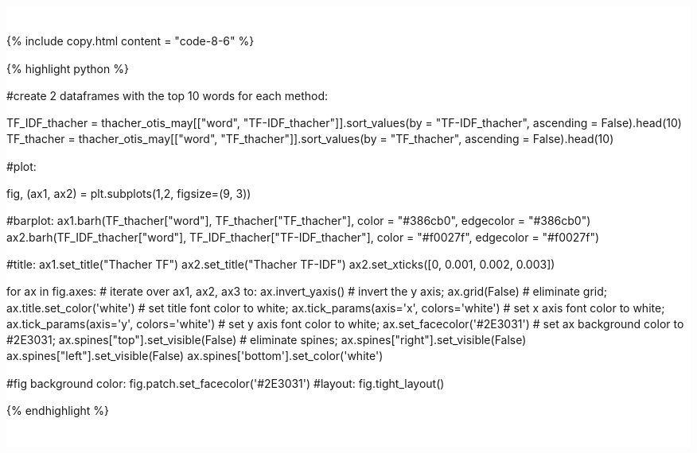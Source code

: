 
<br>

{% include copy.html content = "code-8-6" %}  
<div id = "code-8-6">
{% highlight python %}

#create 2 dataframes with the top 10 words for each method:

TF_IDF_thacher = thacher_otis_may[["word", "TF-IDF_thacher"]].sort_values(by = "TF-IDF_thacher", ascending = False).head(10)
TF_thacher = thacher_otis_may[["word", "TF_thacher"]].sort_values(by = "TF_thacher", ascending = False).head(10)

#plot:

fig, (ax1, ax2) = plt.subplots(1,2, figsize=(9, 3))

#barplot:
ax1.barh(TF_thacher["word"], TF_thacher["TF_thacher"], color = "#386cb0", edgecolor = "#386cb0")
ax2.barh(TF_IDF_thacher["word"], TF_IDF_thacher["TF-IDF_thacher"], color = "#f0027f", edgecolor = "#f0027f")

#title:
ax1.set_title("Thacher TF")
ax2.set_title("Thacher TF-IDF")
ax2.set_xticks([0, 0.001, 0.002, 0.003])

for ax in fig.axes:                             # iterate over ax1, ax2, ax3 to: 
    ax.invert_yaxis()                           # invert the y axis; 
    ax.grid(False)                              # eliminate grid;
    ax.title.set_color('white')                 # set title font color to white;
    ax.tick_params(axis='x', colors='white')    # set x axis font color to white;
    ax.tick_params(axis='y', colors='white')    # set y axis font color to white;
    ax.set_facecolor('#2E3031')                 # set ax background color to #2E3031;
    ax.spines["top"].set_visible(False)         # eliminate spines;
    ax.spines["right"].set_visible(False)
    ax.spines["left"].set_visible(False)
    ax.spines['bottom'].set_color('white')

#fig background color:
fig.patch.set_facecolor('#2E3031')
#layout:
fig.tight_layout()

{% endhighlight %}

</div>

<br>


